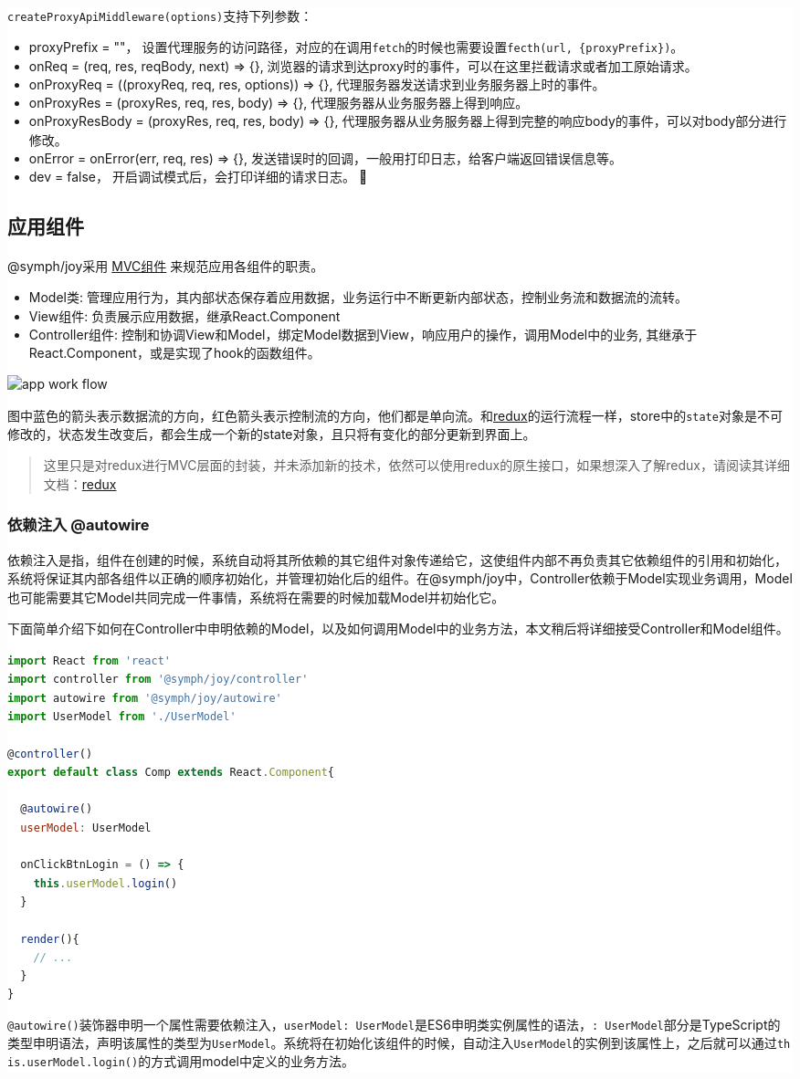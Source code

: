 `createProxyApiMiddleware(options)`支持下列参数：
- proxyPrefix = ""， 设置代理服务的访问路径，对应的在调用`fetch`的时候也需要设置`fecth(url, {proxyPrefix})`。
- onReq = (req, res, reqBody, next) => {}, 浏览器的请求到达proxy时的事件，可以在这里拦截请求或者加工原始请求。
- onProxyReq = ((proxyReq, req, res, options)) => {}, 代理服务器发送请求到业务服务器上时的事件。
- onProxyRes = (proxyRes, req, res, body) => {}, 代理服务器从业务服务器上得到响应。
- onProxyResBody = (proxyRes, req, res, body) => {}, 代理服务器从业务服务器上得到完整的响应body的事件，可以对body部分进行修改。
- onError = onError(err, req, res) => {}, 发送错误时的回调，一般用打印日志，给客户端返回错误信息等。
- dev = false， 开启调试模式后，会打印详细的请求日志。

## 应用组件

@symph/joy采用 [MVC组件](https://lnlfps.github.io/symph-joy/#/thinking-in-joy?id=mvc%E7%9A%84%E6%80%9D%E8%80%83) 来规范应用各组件的职责。

- Model类: 管理应用行为，其内部状态保存着应用数据，业务运行中不断更新内部状态，控制业务流和数据流的流转。
- View组件: 负责展示应用数据，继承React.Component
- Controller组件: 控制和协调View和Model，绑定Model数据到View，响应用户的操作，调用Model中的业务, 其继承于React.Component，或是实现了hook的函数组件。

![app work flow](https://github.com/lnlfps/static/blob/master/symphony-joy/images/app-work-flow.jpeg?raw=true)

图中蓝色的箭头表示数据流的方向，红色箭头表示控制流的方向，他们都是单向流。和[redux](https://redux.js.org/)的运行流程一样，store中的`state`对象是不可修改的，状态发生改变后，都会生成一个新的state对象，且只将有变化的部分更新到界面上。

> 这里只是对redux进行MVC层面的封装，并未添加新的技术，依然可以使用redux的原生接口，如果想深入了解redux，请阅读其详细文档：[redux](https://redux.js.org/)

### 依赖注入 @autowire

依赖注入是指，组件在创建的时候，系统自动将其所依赖的其它组件对象传递给它，这使组件内部不再负责其它依赖组件的引用和初始化，系统将保证其内部各组件以正确的顺序初始化，并管理初始化后的组件。在@symph/joy中，Controller依赖于Model实现业务调用，Model也可能需要其它Model共同完成一件事情，系统将在需要的时候加载Model并初始化它。

下面简单介绍下如何在Controller中申明依赖的Model，以及如何调用Model中的业务方法，本文稍后将详细接受Controller和Model组件。

```javascript
import React from 'react'
import controller from '@symph/joy/controller'
import autowire from '@symph/joy/autowire'
import UserModel from './UserModel'

@controller()
export default class Comp extends React.Component{

  @autowire()
  userModel: UserModel

  onClickBtnLogin = () => {
    this.userModel.login()
  }
  
  render(){
    // ...
  }
}
```
`@autowire()`装饰器申明一个属性需要依赖注入，`userModel: UserModel`是ES6申明类实例属性的语法，`: UserModel`部分是TypeScript的类型申明语法，声明该属性的类型为`UserModel`。系统将在初始化该组件的时候，自动注入`UserModel`的实例到该属性上，之后就可以通过`this.userModel.login()`的方式调用model中定义的业务方法。
